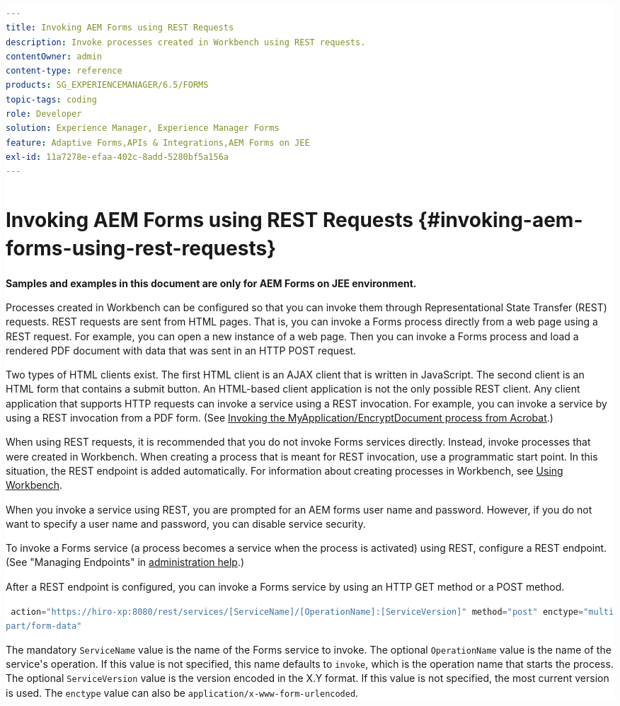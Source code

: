```yaml
---
title: Invoking AEM Forms using REST Requests
description: Invoke processes created in Workbench using REST requests.
contentOwner: admin
content-type: reference
products: SG_EXPERIENCEMANAGER/6.5/FORMS
topic-tags: coding
role: Developer
solution: Experience Manager, Experience Manager Forms
feature: Adaptive Forms,APIs & Integrations,AEM Forms on JEE
exl-id: 11a7278e-efaa-402c-8add-5280bf5a156a
---
```

# Invoking AEM Forms using REST Requests {#invoking-aem-forms-using-rest-requests} 

**Samples and examples in this document are only for AEM Forms on JEE environment.**

Processes created in Workbench can be configured so that you can invoke them through Representational State Transfer (REST) requests. REST requests are sent from HTML pages. That is, you can invoke a Forms process directly from a web page using a REST request. For example, you can open a new instance of a web page. Then you can invoke a Forms process and load a rendered PDF document with data that was sent in an HTTP POST request.

Two types of HTML clients exist. The first HTML client is an AJAX client that is written in JavaScript. The second client is an HTML form that contains a submit button. An HTML-based client application is not the only possible REST client. Any client application that supports HTTP requests can invoke a service using a REST invocation. For example, you can invoke a service by using a REST invocation from a PDF form. (See [Invoking the MyApplication/EncryptDocument process from Acrobat](#rest-invocation-examples).)

When using REST requests, it is recommended that you do not invoke Forms services directly. Instead, invoke processes that were created in Workbench. When creating a process that is meant for REST invocation, use a programmatic start point. In this situation, the REST endpoint is added automatically. For information about creating processes in Workbench, see [Using Workbench](https://www.adobe.com/go/learn_aemforms_workbench_63).

When you invoke a service using REST, you are prompted for an AEM forms user name and password. However, if you do not want to specify a user name and password, you can disable service security.

To invoke a Forms service (a process becomes a service when the process is activated) using REST, configure a REST endpoint. (See "Managing Endpoints" in [administration help](https://www.adobe.com/go/learn_aemforms_admin_63).)

After a REST endpoint is configured, you can invoke a Forms service by using an HTTP GET method or a POST method.

```java
 action="https://hiro-xp:8080/rest/services/[ServiceName]/[OperationName]:[ServiceVersion]" method="post" enctype="multipart/form-data"
```

The mandatory `ServiceName` value is the name of the Forms service to invoke. The optional `OperationName` value is the name of the service's operation. If this value is not specified, this name defaults to `invoke`, which is the operation name that starts the process. The optional `ServiceVersion` value is the version encoded in the X.Y format. If this value is not specified, the most current version is used. The `enctype` value can also be `application/x-www-form-urlencoded`.
